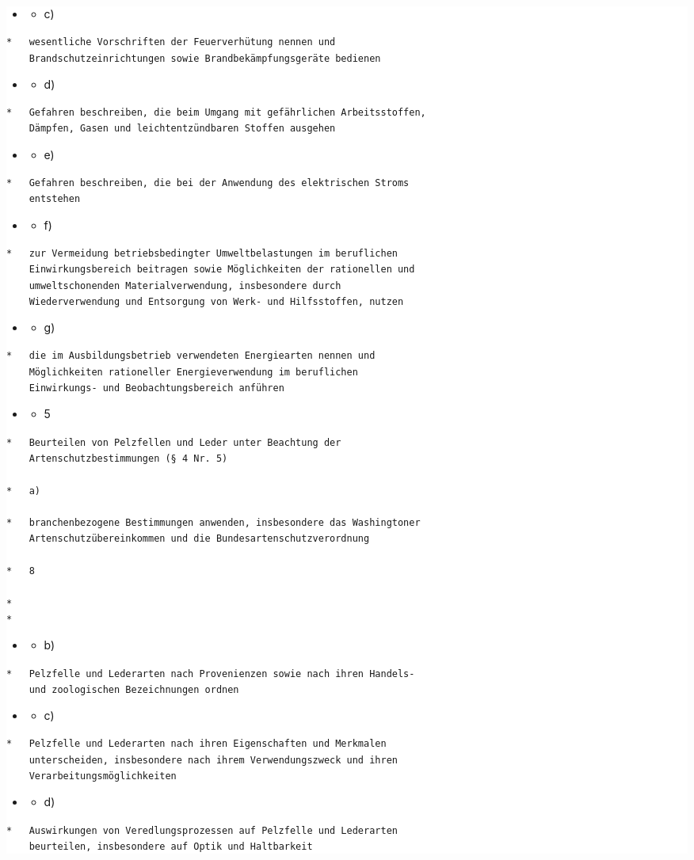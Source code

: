*    *   c)

    *   wesentliche Vorschriften der Feuerverhütung nennen und
        Brandschutzeinrichtungen sowie Brandbekämpfungsgeräte bedienen


*    *   d)

    *   Gefahren beschreiben, die beim Umgang mit gefährlichen Arbeitsstoffen,
        Dämpfen, Gasen und leichtentzündbaren Stoffen ausgehen


*    *   e)

    *   Gefahren beschreiben, die bei der Anwendung des elektrischen Stroms
        entstehen


*    *   f)

    *   zur Vermeidung betriebsbedingter Umweltbelastungen im beruflichen
        Einwirkungsbereich beitragen sowie Möglichkeiten der rationellen und
        umweltschonenden Materialverwendung, insbesondere durch
        Wiederverwendung und Entsorgung von Werk- und Hilfsstoffen, nutzen


*    *   g)

    *   die im Ausbildungsbetrieb verwendeten Energiearten nennen und
        Möglichkeiten rationeller Energieverwendung im beruflichen
        Einwirkungs- und Beobachtungsbereich anführen


*    *   5

    *   Beurteilen von Pelzfellen und Leder unter Beachtung der
        Artenschutzbestimmungen (§ 4 Nr. 5)

    *   a)

    *   branchenbezogene Bestimmungen anwenden, insbesondere das Washingtoner
        Artenschutzübereinkommen und die Bundesartenschutzverordnung

    *   8

    *
    *

*    *   b)

    *   Pelzfelle und Lederarten nach Provenienzen sowie nach ihren Handels-
        und zoologischen Bezeichnungen ordnen


*    *   c)

    *   Pelzfelle und Lederarten nach ihren Eigenschaften und Merkmalen
        unterscheiden, insbesondere nach ihrem Verwendungszweck und ihren
        Verarbeitungsmöglichkeiten


*    *   d)

    *   Auswirkungen von Veredlungsprozessen auf Pelzfelle und Lederarten
        beurteilen, insbesondere auf Optik und Haltbarkeit
